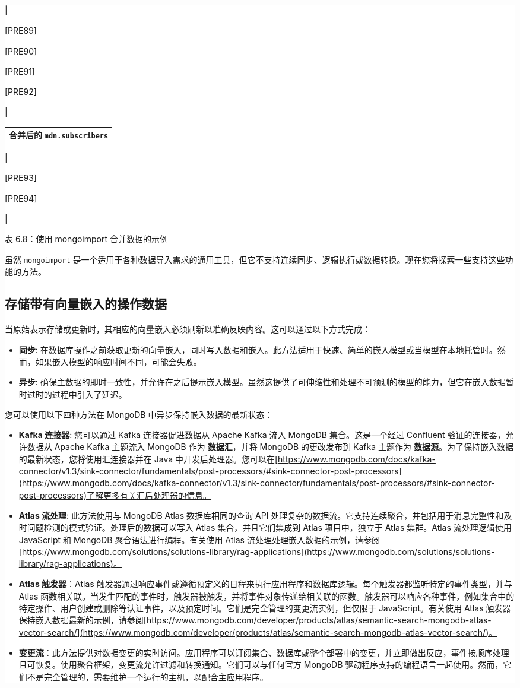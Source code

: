 |

[PRE89]

[PRE90]

[PRE91]

[PRE92]

|

| 合并后的 `mdn.subscribers` |
| --- |

|

[PRE93]

[PRE94]

|

表 6.8：使用 mongoimport 合并数据的示例

虽然 `mongoimport` 是一个适用于各种数据导入需求的通用工具，但它不支持连续同步、逻辑执行或数据转换。现在您将探索一些支持这些功能的方法。

## 存储带有向量嵌入的操作数据

当原始表示存储或更新时，其相应的向量嵌入必须刷新以准确反映内容。这可以通过以下方式完成：

+   **同步**: 在数据库操作之前获取更新的向量嵌入，同时写入数据和嵌入。此方法适用于快速、简单的嵌入模型或当模型在本地托管时。然而，如果嵌入模型的响应时间不同，可能会失败。

+   **异步**: 确保主数据的即时一致性，并允许在之后提示嵌入模型。虽然这提供了可伸缩性和处理不可预测的模型的能力，但它在嵌入数据暂时过时的过程中引入了延迟。

您可以使用以下四种方法在 MongoDB 中异步保持嵌入数据的最新状态：

+   **Kafka 连接器**: 您可以通过 Kafka 连接器促进数据从 Apache Kafka 流入 MongoDB 集合。这是一个经过 Confluent 验证的连接器，允许数据从 Apache Kafka 主题流入 MongoDB 作为 **数据汇**，并将 MongoDB 的更改发布到 Kafka 主题作为 **数据源**。为了保持嵌入数据的最新状态，您将使用汇连接器并在 Java 中开发后处理器。您可以在[https://www.mongodb.com/docs/kafka-connector/v1.3/sink-connector/fundamentals/post-processors/#sink-connector-post-processors](https://www.mongodb.com/docs/kafka-connector/v1.3/sink-connector/fundamentals/post-processors/#sink-connector-post-processors)了解更多有关汇后处理器的信息。

+   **Atlas 流处理**: 此方法使用与 MongoDB Atlas 数据库相同的查询 API 处理复杂的数据流。它支持连续聚合，并包括用于消息完整性和及时问题检测的模式验证。处理后的数据可以写入 Atlas 集合，并且它们集成到 Atlas 项目中，独立于 Atlas 集群。Atlas 流处理逻辑使用 JavaScript 和 MongoDB 聚合语法进行编程。有关使用 Atlas 流处理处理嵌入数据的示例，请参阅 [https://www.mongodb.com/solutions/solutions-library/rag-applications](https://www.mongodb.com/solutions/solutions-library/rag-applications)。

+   **Atlas 触发器**：Atlas 触发器通过响应事件或遵循预定义的日程来执行应用程序和数据库逻辑。每个触发器都监听特定的事件类型，并与 Atlas 函数相关联。当发生匹配的事件时，触发器被触发，并将事件对象传递给相关联的函数。触发器可以响应各种事件，例如集合中的特定操作、用户创建或删除等认证事件，以及预定时间。它们是完全管理的变更流实例，但仅限于 JavaScript。有关使用 Atlas 触发器保持嵌入数据最新的示例，请参阅[https://www.mongodb.com/developer/products/atlas/semantic-search-mongodb-atlas-vector-search/](https://www.mongodb.com/developer/products/atlas/semantic-search-mongodb-atlas-vector-search/)。

+   **变更流**：此方法提供对数据变更的实时访问。应用程序可以订阅集合、数据库或整个部署中的变更，并立即做出反应，事件按顺序处理且可恢复。使用聚合框架，变更流允许过滤和转换通知。它们可以与任何官方 MongoDB 驱动程序支持的编程语言一起使用。然而，它们不是完全管理的，需要维护一个运行的主机，以配合主应用程序。
